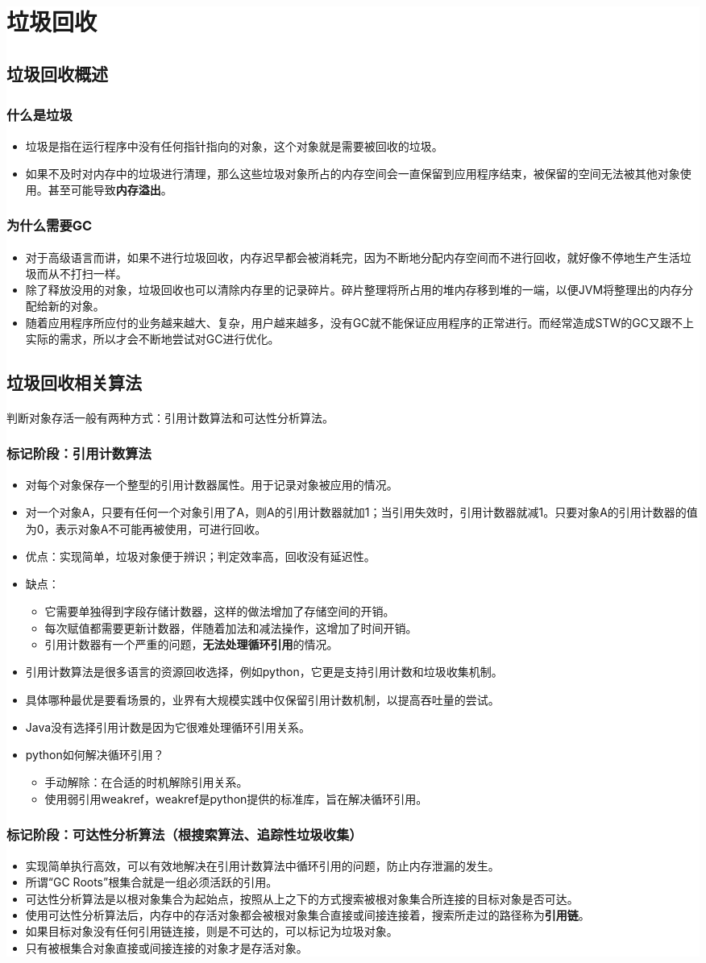 # 垃圾回收

## 垃圾回收概述

### 什么是垃圾

- 垃圾是指在运行程序中没有任何指针指向的对象，这个对象就是需要被回收的垃圾。

- 如果不及时对内存中的垃圾进行清理，那么这些垃圾对象所占的内存空间会一直保留到应用程序结束，被保留的空间无法被其他对象使用。甚至可能导致**内存溢出**。

### 为什么需要GC

- 对于高级语言而讲，如果不进行垃圾回收，内存迟早都会被消耗完，因为不断地分配内存空间而不进行回收，就好像不停地生产生活垃圾而从不打扫一样。
- 除了释放没用的对象，垃圾回收也可以清除内存里的记录碎片。碎片整理将所占用的堆内存移到堆的一端，以便JVM将整理出的内存分配给新的对象。
- 随着应用程序所应付的业务越来越大、复杂，用户越来越多，没有GC就不能保证应用程序的正常进行。而经常造成STW的GC又跟不上实际的需求，所以才会不断地尝试对GC进行优化。

## 垃圾回收相关算法

判断对象存活一般有两种方式：引用计数算法和可达性分析算法。

### 标记阶段：引用计数算法

- 对每个对象保存一个整型的引用计数器属性。用于记录对象被应用的情况。

- 对一个对象A，只要有任何一个对象引用了A，则A的引用计数器就加1；当引用失效时，引用计数器就减1。只要对象A的引用计数器的值为0，表示对象A不可能再被使用，可进行回收。
- 优点：实现简单，垃圾对象便于辨识；判定效率高，回收没有延迟性。
- 缺点：
  - 它需要单独得到字段存储计数器，这样的做法增加了存储空间的开销。
  - 每次赋值都需要更新计数器，伴随着加法和减法操作，这增加了时间开销。
  - 引用计数器有一个严重的问题，**无法处理循环引用**的情况。
- 引用计数算法是很多语言的资源回收选择，例如python，它更是支持引用计数和垃圾收集机制。
- 具体哪种最优是要看场景的，业界有大规模实践中仅保留引用计数机制，以提高吞吐量的尝试。
- Java没有选择引用计数是因为它很难处理循环引用关系。
- python如何解决循环引用？
  - 手动解除：在合适的时机解除引用关系。
  - 使用弱引用weakref，weakref是python提供的标准库，旨在解决循环引用。

### 标记阶段：可达性分析算法（根搜索算法、追踪性垃圾收集）

- 实现简单执行高效，可以有效地解决在引用计数算法中循环引用的问题，防止内存泄漏的发生。
- 所谓“GC Roots”根集合就是一组必须活跃的引用。
- 可达性分析算法是以根对象集合为起始点，按照从上之下的方式搜索被根对象集合所连接的目标对象是否可达。
- 使用可达性分析算法后，内存中的存活对象都会被根对象集合直接或间接连接着，搜索所走过的路径称为**引用链**。
- 如果目标对象没有任何引用链连接，则是不可达的，可以标记为垃圾对象。
- 只有被根集合对象直接或间接连接的对象才是存活对象。
